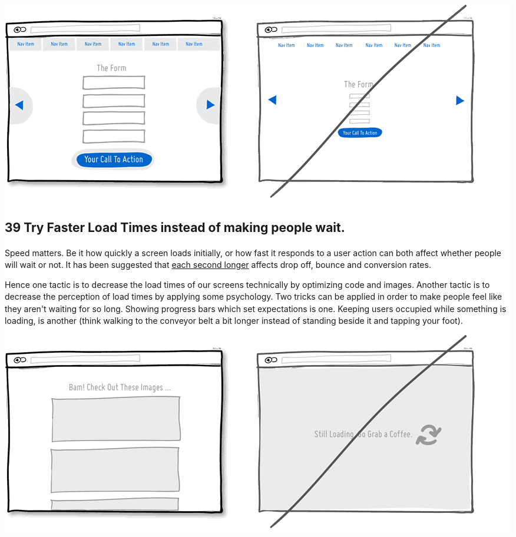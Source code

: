 ![](images/idea038.png)


## 39 Try Faster Load Times instead of making people wait.
Speed matters. Be it how quickly a screen loads initially, or how fast it responds to a user action can both affect whether people will wait or not. It has been suggested that <a href="http://www.webperformancetoday.com/2010/07/01/the-best-graphs-of-velocity/">each second longer</a> affects drop off, bounce and conversion rates.

Hence one tactic is to decrease the load times of our screens technically by optimizing code and images. Another tactic is to decrease the perception of load times by applying some psychology. Two tricks can be applied in order to make people feel like they aren't waiting for so long. Showing progress bars which set expectations is one. Keeping users occupied while something is loading, is another (think walking to the conveyor belt a bit longer instead of standing beside it and tapping your foot).

![](images/idea039.png)

